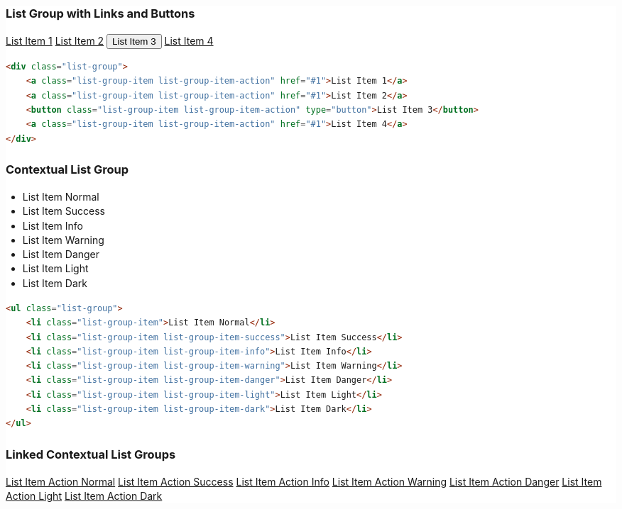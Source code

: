 ### List Group with Links and Buttons

<div class="list-group">
	<a class="list-group-item list-group-item-action" href="#1">List Item 1</a>
	<a class="list-group-item list-group-item-action" href="#1">List Item 2</a>
	<button class="list-group-item list-group-item-action" type="button">List Item 3</button>
	<a class="list-group-item list-group-item-action" href="#1">List Item 4</a>
</div>

```html
<div class="list-group">
	<a class="list-group-item list-group-item-action" href="#1">List Item 1</a>
	<a class="list-group-item list-group-item-action" href="#1">List Item 2</a>
	<button class="list-group-item list-group-item-action" type="button">List Item 3</button>
	<a class="list-group-item list-group-item-action" href="#1">List Item 4</a>
</div>
```

### Contextual List Group

<ul class="list-group">
	<li class="list-group-item">List Item Normal</li>
	<li class="list-group-item list-group-item-success">List Item Success</li>
	<li class="list-group-item list-group-item-info">List Item Info</li>
	<li class="list-group-item list-group-item-warning">List Item Warning</li>
	<li class="list-group-item list-group-item-danger">List Item Danger</li>
	<li class="list-group-item list-group-item-light">List Item Light</li>
	<li class="list-group-item list-group-item-dark">List Item Dark</li>
</ul>

```html
<ul class="list-group">
	<li class="list-group-item">List Item Normal</li>
	<li class="list-group-item list-group-item-success">List Item Success</li>
	<li class="list-group-item list-group-item-info">List Item Info</li>
	<li class="list-group-item list-group-item-warning">List Item Warning</li>
	<li class="list-group-item list-group-item-danger">List Item Danger</li>
	<li class="list-group-item list-group-item-light">List Item Light</li>
	<li class="list-group-item list-group-item-dark">List Item Dark</li>
</ul>
```

### Linked Contextual List Groups

<div class="row">
	<div class="col-sm-6">
		<div class="list-group">
			<a class="list-group-item list-group-item-action" href="#1">List Item Action Normal</a>
			<a class="list-group-item list-group-item-action list-group-item-success" href="#1">List Item Action Success</a>
			<a class="list-group-item list-group-item-action list-group-item-info" href="#1">List Item Action Info</a>
			<a class="list-group-item list-group-item-action list-group-item-warning" href="#1">List Item Action Warning</a>
			<a class="list-group-item list-group-item-action list-group-item-danger" href="#1">List Item Action Danger</a>
			<a class="list-group-item list-group-item-action list-group-item-light" href="#1">List Item Action Light</a>
			<a class="list-group-item list-group-item-action list-group-item-dark" href="#1">List Item Action Dark</a>
		</div>
	</div>
	<div class="col-sm-6">
		<div class="list-group">
